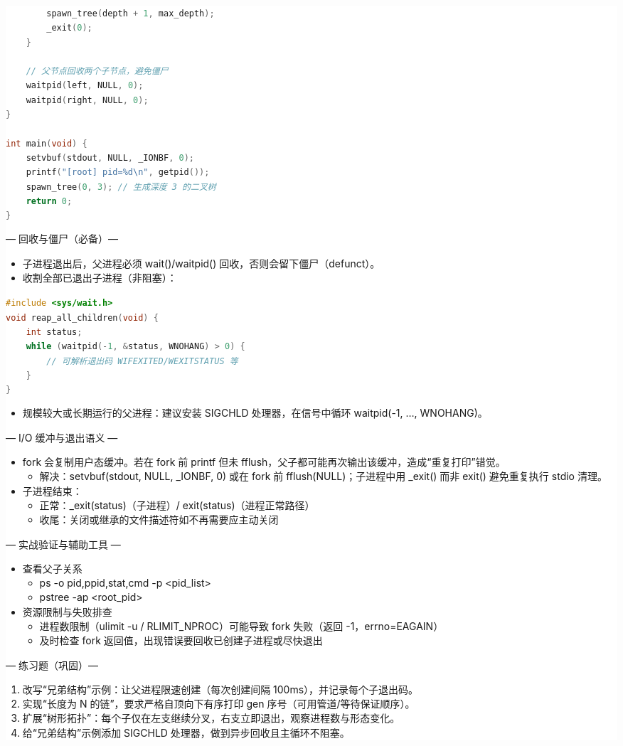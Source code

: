 ```c
        spawn_tree(depth + 1, max_depth);
        _exit(0);
    }

    // 父节点回收两个子节点，避免僵尸
    waitpid(left, NULL, 0);
    waitpid(right, NULL, 0);
}

int main(void) {
    setvbuf(stdout, NULL, _IONBF, 0);
    printf("[root] pid=%d\n", getpid());
    spawn_tree(0, 3); // 生成深度 3 的二叉树
    return 0;
}
```

— 回收与僵尸（必备）—
- 子进程退出后，父进程必须 wait()/waitpid() 回收，否则会留下僵尸（defunct）。
- 收割全部已退出子进程（非阻塞）：
```c
#include <sys/wait.h>
void reap_all_children(void) {
    int status;
    while (waitpid(-1, &status, WNOHANG) > 0) {
        // 可解析退出码 WIFEXITED/WEXITSTATUS 等
    }
}
```
- 规模较大或长期运行的父进程：建议安装 SIGCHLD 处理器，在信号中循环 waitpid(-1, …, WNOHANG)。

— I/O 缓冲与退出语义 —
- fork 会复制用户态缓冲。若在 fork 前 printf 但未 fflush，父子都可能再次输出该缓冲，造成“重复打印”错觉。
  - 解决：setvbuf(stdout, NULL, _IONBF, 0) 或在 fork 前 fflush(NULL)；子进程中用 _exit() 而非 exit() 避免重复执行 stdio 清理。
- 子进程结束：
  - 正常：_exit(status)（子进程）/ exit(status)（进程正常路径）
  - 收尾：关闭或继承的文件描述符如不再需要应主动关闭

— 实战验证与辅助工具 —
- 查看父子关系
  - ps -o pid,ppid,stat,cmd -p <pid_list>
  - pstree -ap <root_pid>
- 资源限制与失败排查
  - 进程数限制（ulimit -u / RLIMIT_NPROC）可能导致 fork 失败（返回 -1，errno=EAGAIN）
  - 及时检查 fork 返回值，出现错误要回收已创建子进程或尽快退出

— 练习题（巩固）—
1) 改写“兄弟结构”示例：让父进程限速创建（每次创建间隔 100ms），并记录每个子退出码。
2) 实现“长度为 N 的链”，要求严格自顶向下有序打印 gen 序号（可用管道/等待保证顺序）。
3) 扩展“树形拓扑”：每个子仅在左支继续分叉，右支立即退出，观察进程数与形态变化。
4) 给“兄弟结构”示例添加 SIGCHLD 处理器，做到异步回收且主循环不阻塞。
